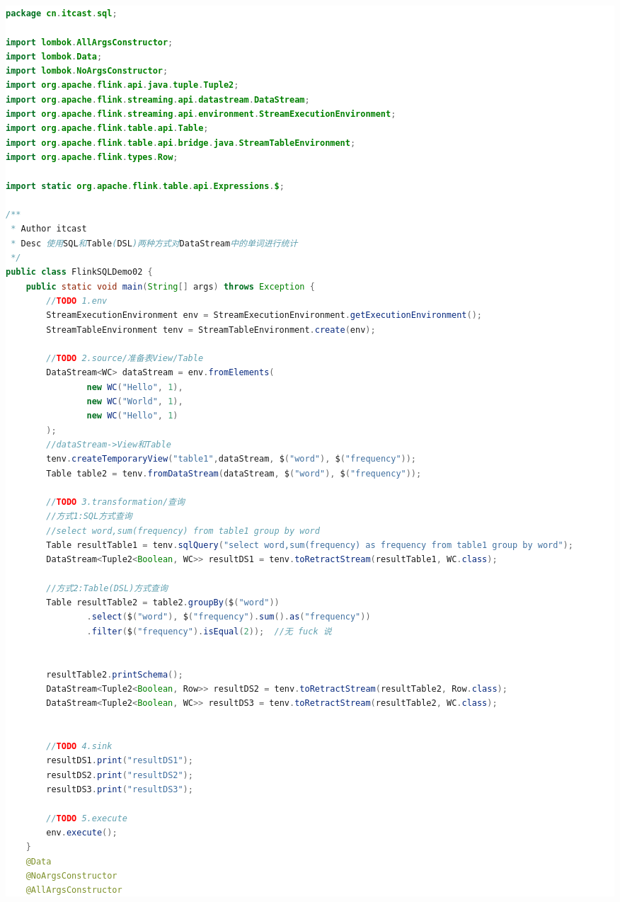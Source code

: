 ```java
package cn.itcast.sql;

import lombok.AllArgsConstructor;
import lombok.Data;
import lombok.NoArgsConstructor;
import org.apache.flink.api.java.tuple.Tuple2;
import org.apache.flink.streaming.api.datastream.DataStream;
import org.apache.flink.streaming.api.environment.StreamExecutionEnvironment;
import org.apache.flink.table.api.Table;
import org.apache.flink.table.api.bridge.java.StreamTableEnvironment;
import org.apache.flink.types.Row;

import static org.apache.flink.table.api.Expressions.$;

/**
 * Author itcast
 * Desc 使用SQL和Table(DSL)两种方式对DataStream中的单词进行统计
 */
public class FlinkSQLDemo02 {
    public static void main(String[] args) throws Exception {
        //TODO 1.env
        StreamExecutionEnvironment env = StreamExecutionEnvironment.getExecutionEnvironment();
        StreamTableEnvironment tenv = StreamTableEnvironment.create(env);

        //TODO 2.source/准备表View/Table
        DataStream<WC> dataStream = env.fromElements(
                new WC("Hello", 1),
                new WC("World", 1),
                new WC("Hello", 1)
        );
        //dataStream->View和Table
        tenv.createTemporaryView("table1",dataStream, $("word"), $("frequency"));
        Table table2 = tenv.fromDataStream(dataStream, $("word"), $("frequency"));

        //TODO 3.transformation/查询
        //方式1:SQL方式查询
        //select word,sum(frequency) from table1 group by word
        Table resultTable1 = tenv.sqlQuery("select word,sum(frequency) as frequency from table1 group by word");
        DataStream<Tuple2<Boolean, WC>> resultDS1 = tenv.toRetractStream(resultTable1, WC.class);

        //方式2:Table(DSL)方式查询
        Table resultTable2 = table2.groupBy($("word"))
                .select($("word"), $("frequency").sum().as("frequency"))
                .filter($("frequency").isEqual(2));  //无 fuck 说
      
        
        resultTable2.printSchema();
        DataStream<Tuple2<Boolean, Row>> resultDS2 = tenv.toRetractStream(resultTable2, Row.class);
        DataStream<Tuple2<Boolean, WC>> resultDS3 = tenv.toRetractStream(resultTable2, WC.class);


        //TODO 4.sink
        resultDS1.print("resultDS1");
        resultDS2.print("resultDS2");
        resultDS3.print("resultDS3");

        //TODO 5.execute
        env.execute();
    }
    @Data
    @NoArgsConstructor
    @AllArgsConstructor
```